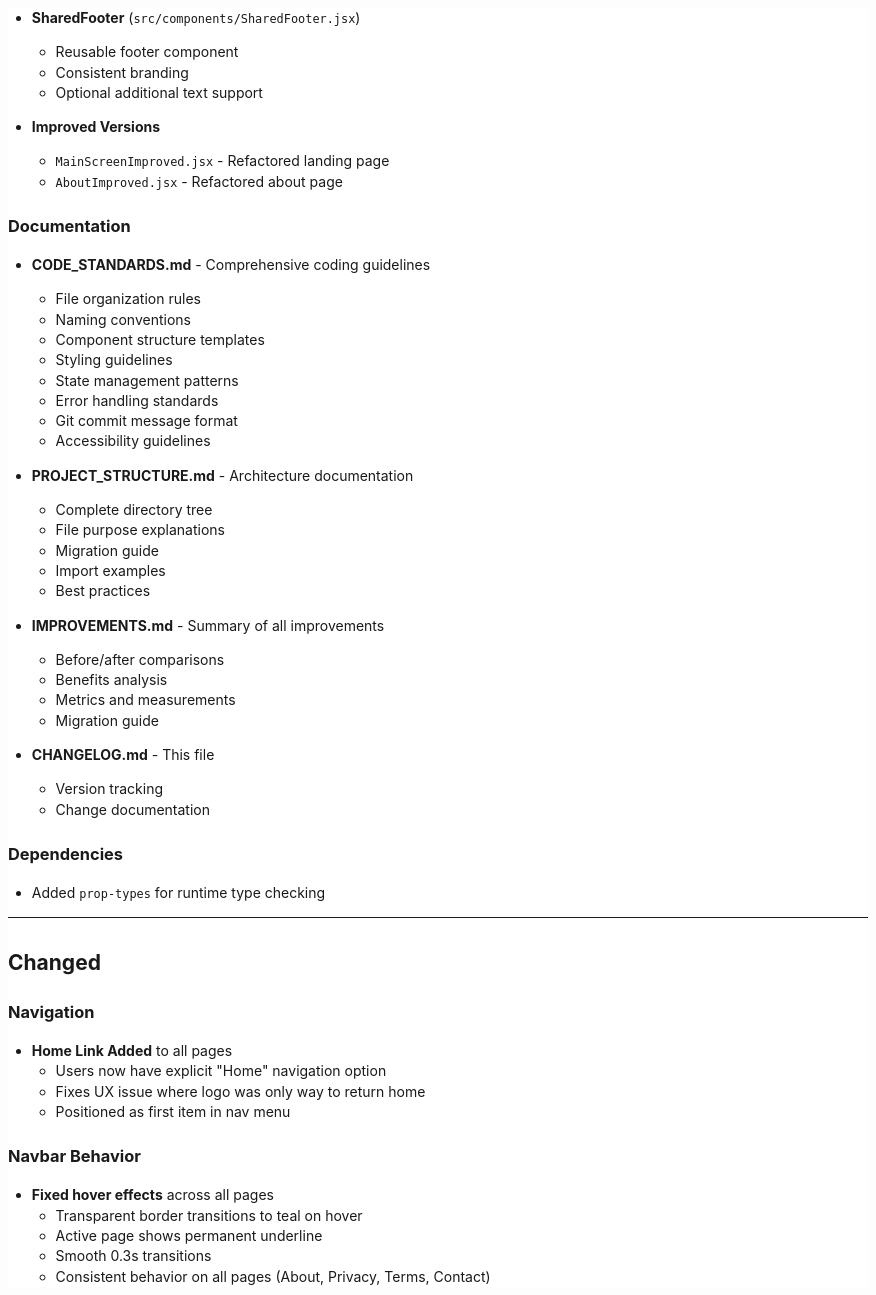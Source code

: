 - **SharedFooter** (`src/components/SharedFooter.jsx`)
  - Reusable footer component
  - Consistent branding
  - Optional additional text support

- **Improved Versions**
  - `MainScreenImproved.jsx` - Refactored landing page
  - `AboutImproved.jsx` - Refactored about page

### Documentation
- **CODE_STANDARDS.md** - Comprehensive coding guidelines
  - File organization rules
  - Naming conventions
  - Component structure templates
  - Styling guidelines
  - State management patterns
  - Error handling standards
  - Git commit message format
  - Accessibility guidelines

- **PROJECT_STRUCTURE.md** - Architecture documentation
  - Complete directory tree
  - File purpose explanations
  - Migration guide
  - Import examples
  - Best practices

- **IMPROVEMENTS.md** - Summary of all improvements
  - Before/after comparisons
  - Benefits analysis
  - Metrics and measurements
  - Migration guide

- **CHANGELOG.md** - This file
  - Version tracking
  - Change documentation

### Dependencies
- Added `prop-types` for runtime type checking

---

## Changed

### Navigation
- **Home Link Added** to all pages
  - Users now have explicit "Home" navigation option
  - Fixes UX issue where logo was only way to return home
  - Positioned as first item in nav menu

### Navbar Behavior
- **Fixed hover effects** across all pages
  - Transparent border transitions to teal on hover
  - Active page shows permanent underline
  - Smooth 0.3s transitions
  - Consistent behavior on all pages (About, Privacy, Terms, Contact)
